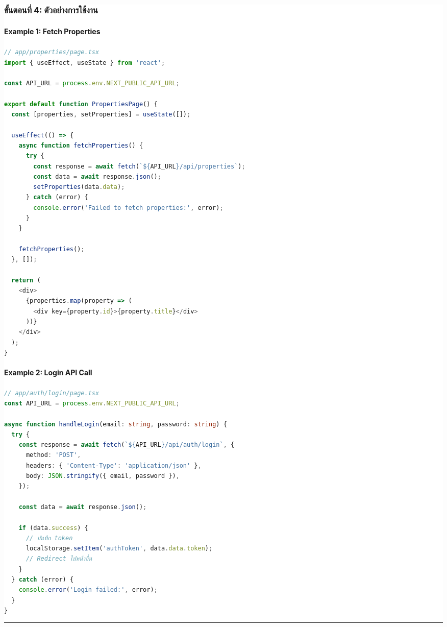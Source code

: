 
### **ขั้นตอนที่ 4: ตัวอย่างการใช้งาน**

#### **Example 1: Fetch Properties**

```typescript
// app/properties/page.tsx
import { useEffect, useState } from 'react';

const API_URL = process.env.NEXT_PUBLIC_API_URL;

export default function PropertiesPage() {
  const [properties, setProperties] = useState([]);

  useEffect(() => {
    async function fetchProperties() {
      try {
        const response = await fetch(`${API_URL}/api/properties`);
        const data = await response.json();
        setProperties(data.data);
      } catch (error) {
        console.error('Failed to fetch properties:', error);
      }
    }
    
    fetchProperties();
  }, []);

  return (
    <div>
      {properties.map(property => (
        <div key={property.id}>{property.title}</div>
      ))}
    </div>
  );
}
```

#### **Example 2: Login API Call**

```typescript
// app/auth/login/page.tsx
const API_URL = process.env.NEXT_PUBLIC_API_URL;

async function handleLogin(email: string, password: string) {
  try {
    const response = await fetch(`${API_URL}/api/auth/login`, {
      method: 'POST',
      headers: { 'Content-Type': 'application/json' },
      body: JSON.stringify({ email, password }),
    });
    
    const data = await response.json();
    
    if (data.success) {
      // บันทึก token
      localStorage.setItem('authToken', data.data.token);
      // Redirect ไปหน้าอื่น
    }
  } catch (error) {
    console.error('Login failed:', error);
  }
}
```

---